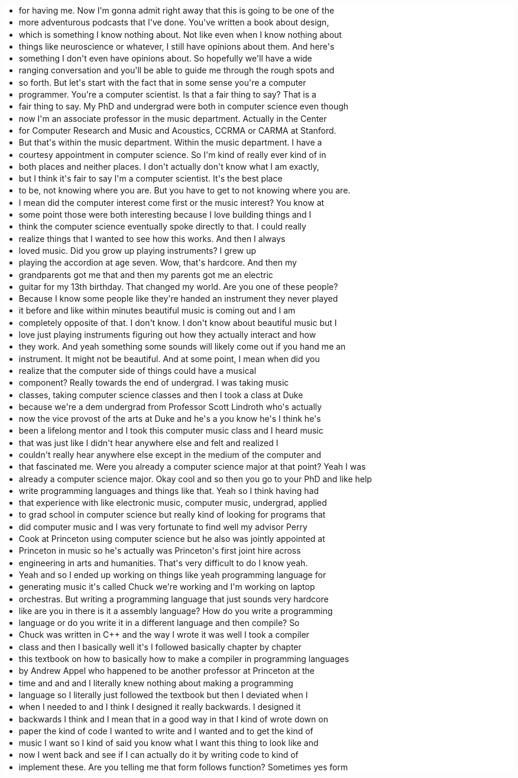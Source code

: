 *  for having me. Now I'm gonna admit right away that this is going to be one of the
*  more adventurous podcasts that I've done. You've written a book about design,
*  which is something I know nothing about. Not like even when I know nothing about
*  things like neuroscience or whatever, I still have opinions about them. And here's
*  something I don't even have opinions about. So hopefully we'll have a wide
*  ranging conversation and you'll be able to guide me through the rough spots and
*  so forth. But let's start with the fact that in some sense you're a computer
*  programmer. You're a computer scientist. Is that a fair thing to say? That is a
*  fair thing to say. My PhD and undergrad were both in computer science even though
*  now I'm an associate professor in the music department. Actually in the Center
*  for Computer Research and Music and Acoustics, CCRMA or CARMA at Stanford.
*  But that's within the music department. Within the music department. I have a
*  courtesy appointment in computer science. So I'm kind of really ever kind of in
*  both places and neither places. I don't actually don't know what I am exactly,
*  but I think it's fair to say I'm a computer scientist. It's the best place
*  to be, not knowing where you are. But you have to get to not knowing where you are.
*  I mean did the computer interest come first or the music interest? You know at
*  some point those were both interesting because I love building things and I
*  think the computer science eventually spoke directly to that. I could really
*  realize things that I wanted to see how this works. And then I always
*  loved music. Did you grow up playing instruments? I grew up
*  playing the accordion at age seven. Wow, that's hardcore. And then my
*  grandparents got me that and then my parents got me an electric
*  guitar for my 13th birthday. That changed my world. Are you one of these people?
*  Because I know some people like they're handed an instrument they never played
*  it before and like within minutes beautiful music is coming out and I am
*  completely opposite of that. I don't know. I don't know about beautiful music but I
*  love just playing instruments figuring out how they actually interact and how
*  they work. And yeah something some sounds will likely come out if you hand me an
*  instrument. It might not be beautiful. And at some point, I mean when did you
*  realize that the computer side of things could have a musical
*  component? Really towards the end of undergrad. I was taking music
*  classes, taking computer science classes and then I took a class at Duke
*  because we're a dem undergrad from Professor Scott Lindroth who's actually
*  now the vice provost of the arts at Duke and he's a you know he's I think he's
*  been a lifelong mentor and I took this computer music class and I heard music
*  that was just like I didn't hear anywhere else and felt and realized I
*  couldn't really hear anywhere else except in the medium of the computer and
*  that fascinated me. Were you already a computer science major at that point? Yeah I was
*  already a computer science major. Okay cool and so then you go to your PhD and like help
*  write programming languages and things like that. Yeah so I think having had
*  that experience with like electronic music, computer music, undergrad, applied
*  to grad school in computer science but really kind of looking for programs that
*  did computer music and I was very fortunate to find well my advisor Perry
*  Cook at Princeton using computer science but he also was jointly appointed at
*  Princeton in music so he's actually was Princeton's first joint hire across
*  engineering in arts and humanities. That's very difficult to do I know yeah.
*  Yeah and so I ended up working on things like yeah programming language for
*  generating music it's called Chuck we're working and I'm working on laptop
*  orchestras. But writing a programming language that just sounds very hardcore
*  like are you in there is it a assembly language? How do you write a programming
*  language or do you write it in a different language and then compile? So
*  Chuck was written in C++ and the way I wrote it was well I took a compiler
*  class and then I basically well it's I followed basically chapter by chapter
*  this textbook on how to basically how to make a compiler in programming languages
*  by Andrew Appel who happened to be another professor at Princeton at the
*  time and and and I literally knew nothing about making a programming
*  language so I literally just followed the textbook but then I deviated when I
*  when I needed to and I think I designed it really backwards. I designed it
*  backwards I think and I mean that in a good way in that I kind of wrote down on
*  paper the kind of code I wanted to write and I wanted and to get the kind of
*  music I want so I kind of said you know what I want this thing to look like and
*  now I went back and see if I can actually do it by writing code to kind of
*  implement these. Are you telling me that form follows function? Sometimes yes form